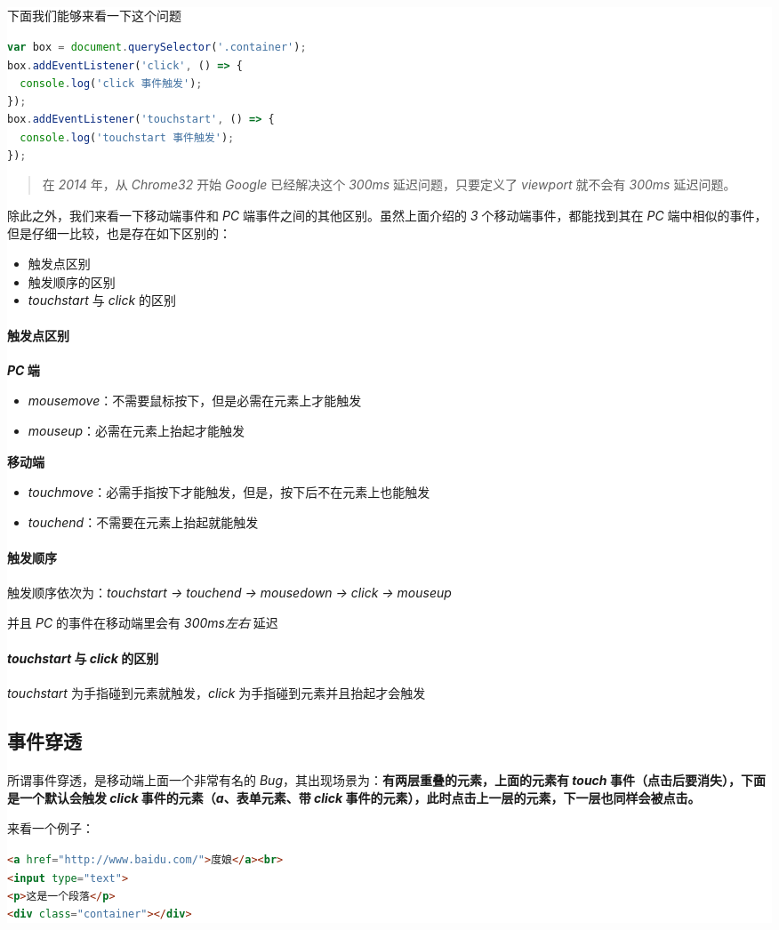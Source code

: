 下面我们能够来看一下这个问题

```js
var box = document.querySelector('.container');
box.addEventListener('click', () => {
  console.log('click 事件触发');
});
box.addEventListener('touchstart', () => {
  console.log('touchstart 事件触发');
});
```

>在 *2014* 年，从 *Chrome32* 开始 *Google* 已经解决这个 *300ms* 延迟问题，只要定义了 *viewport* 就不会有 *300ms* 延迟问题。

除此之外，我们来看一下移动端事件和 *PC* 端事件之间的其他区别。虽然上面介绍的 *3* 个移动端事件，都能找到其在 *PC* 端中相似的事件，但是仔细一比较，也是存在如下区别的：

- 触发点区别
- 触发顺序的区别
- *touchstart* 与 *click* 的区别

#### 触发点区别

***PC* 端**

- *mousemove*：不需要鼠标按下，但是必需在元素上才能触发

- *mouseup*：必需在元素上抬起才能触发 

**移动端**

- *touchmove*：必需手指按下才能触发，但是，按下后不在元素上也能触发

- *touchend*：不需要在元素上抬起就能触发

#### 触发顺序

触发顺序依次为：*touchstart → touchend → mousedown → click → mouseup*

并且 *PC* 的事件在移动端里会有 *300ms左右* 延迟

#### *touchstart* 与 *click* 的区别

*touchstart* 为手指碰到元素就触发，*click* 为手指碰到元素并且抬起才会触发



## 事件穿透

所谓事件穿透，是移动端上面一个非常有名的 *Bug*，其出现场景为：**有两层重叠的元素，上面的元素有 *touch* 事件（点击后要消失），下面是一个默认会触发 *click* 事件的元素（*a*、表单元素、带 *click* 事件的元素），此时点击上一层的元素，下一层也同样会被点击。**

来看一个例子：

```html
<a href="http://www.baidu.com/">度娘</a><br>
<input type="text">
<p>这是一个段落</p>
<div class="container"></div>
```
